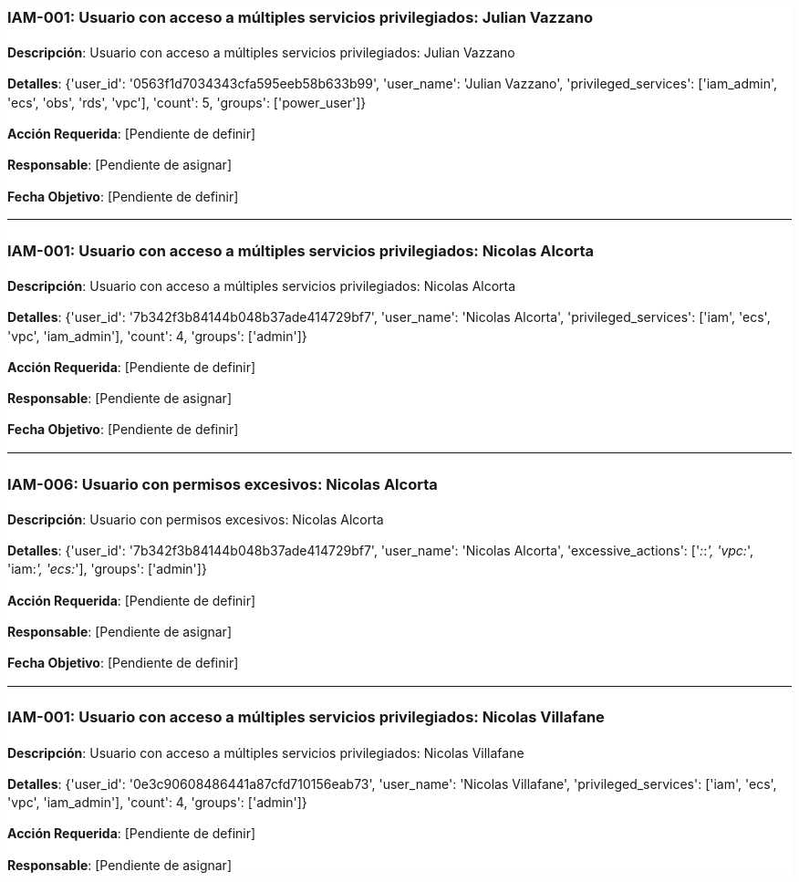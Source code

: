 ### IAM-001: Usuario con acceso a múltiples servicios privilegiados: Julian Vazzano

**Descripción**: Usuario con acceso a múltiples servicios privilegiados: Julian Vazzano

**Detalles**: {'user_id': '0563f1d7034343cfa595eeb58b633b99', 'user_name': 'Julian Vazzano', 'privileged_services': ['iam_admin', 'ecs', 'obs', 'rds', 'vpc'], 'count': 5, 'groups': ['power_user']}

**Acción Requerida**: [Pendiente de definir]

**Responsable**: [Pendiente de asignar]

**Fecha Objetivo**: [Pendiente de definir]

---

### IAM-001: Usuario con acceso a múltiples servicios privilegiados: Nicolas Alcorta

**Descripción**: Usuario con acceso a múltiples servicios privilegiados: Nicolas Alcorta

**Detalles**: {'user_id': '7b342f3b84144b048b37ade414729bf7', 'user_name': 'Nicolas Alcorta', 'privileged_services': ['iam', 'ecs', 'vpc', 'iam_admin'], 'count': 4, 'groups': ['admin']}

**Acción Requerida**: [Pendiente de definir]

**Responsable**: [Pendiente de asignar]

**Fecha Objetivo**: [Pendiente de definir]

---

### IAM-006: Usuario con permisos excesivos: Nicolas Alcorta

**Descripción**: Usuario con permisos excesivos: Nicolas Alcorta

**Detalles**: {'user_id': '7b342f3b84144b048b37ade414729bf7', 'user_name': 'Nicolas Alcorta', 'excessive_actions': ['*:*:*', 'vpc:*', 'iam:*', 'ecs:*'], 'groups': ['admin']}

**Acción Requerida**: [Pendiente de definir]

**Responsable**: [Pendiente de asignar]

**Fecha Objetivo**: [Pendiente de definir]

---

### IAM-001: Usuario con acceso a múltiples servicios privilegiados: Nicolas Villafane

**Descripción**: Usuario con acceso a múltiples servicios privilegiados: Nicolas Villafane

**Detalles**: {'user_id': '0e3c90608486441a87cfd710156eab73', 'user_name': 'Nicolas Villafane', 'privileged_services': ['iam', 'ecs', 'vpc', 'iam_admin'], 'count': 4, 'groups': ['admin']}

**Acción Requerida**: [Pendiente de definir]

**Responsable**: [Pendiente de asignar]
